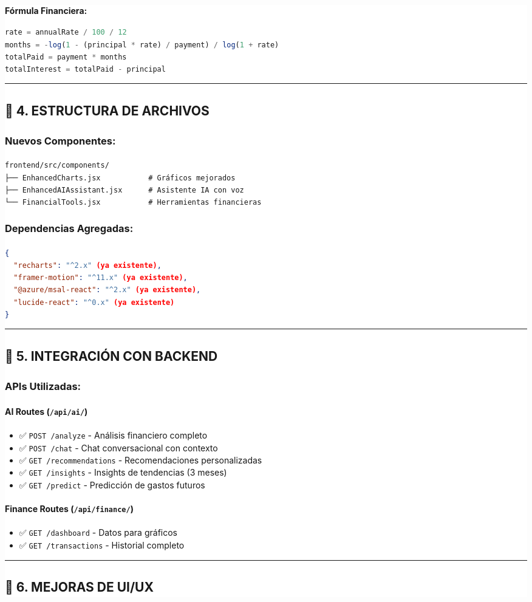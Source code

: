 **Fórmula Financiera:**
```javascript
rate = annualRate / 100 / 12
months = -log(1 - (principal * rate) / payment) / log(1 + rate)
totalPaid = payment * months
totalInterest = totalPaid - principal
```

---

## 📁 **4. ESTRUCTURA DE ARCHIVOS**

### Nuevos Componentes:
```
frontend/src/components/
├── EnhancedCharts.jsx           # Gráficos mejorados
├── EnhancedAIAssistant.jsx      # Asistente IA con voz
└── FinancialTools.jsx           # Herramientas financieras
```

### Dependencias Agregadas:
```json
{
  "recharts": "^2.x" (ya existente),
  "framer-motion": "^11.x" (ya existente),
  "@azure/msal-react": "^2.x" (ya existente),
  "lucide-react": "^0.x" (ya existente)
}
```

---

## 🔌 **5. INTEGRACIÓN CON BACKEND**

### APIs Utilizadas:

#### **AI Routes (`/api/ai/`)**
- ✅ `POST /analyze` - Análisis financiero completo
- ✅ `POST /chat` - Chat conversacional con contexto
- ✅ `GET /recommendations` - Recomendaciones personalizadas
- ✅ `GET /insights` - Insights de tendencias (3 meses)
- ✅ `GET /predict` - Predicción de gastos futuros

#### **Finance Routes (`/api/finance/`)**
- ✅ `GET /dashboard` - Datos para gráficos
- ✅ `GET /transactions` - Historial completo

---

## 🎨 **6. MEJORAS DE UI/UX**
